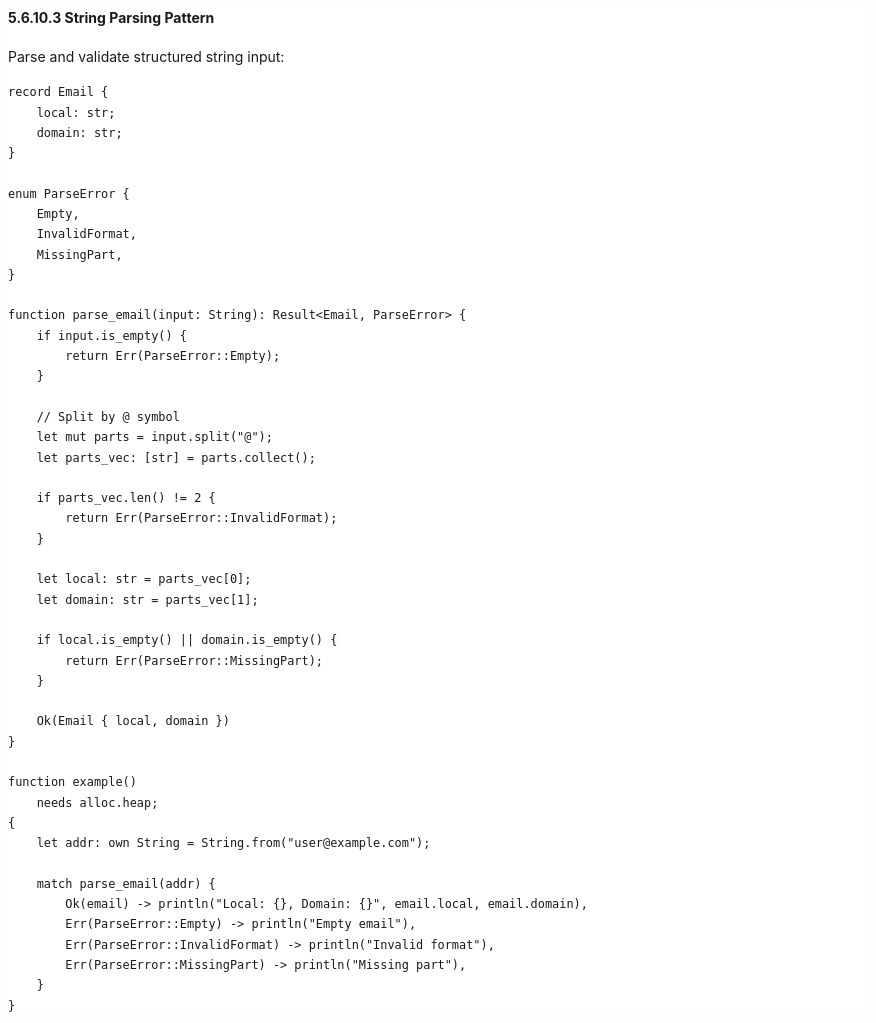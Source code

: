 #### 5.6.10.3 String Parsing Pattern

Parse and validate structured string input:

```cantrip
record Email {
    local: str;
    domain: str;
}

enum ParseError {
    Empty,
    InvalidFormat,
    MissingPart,
}

function parse_email(input: String): Result<Email, ParseError> {
    if input.is_empty() {
        return Err(ParseError::Empty);
    }

    // Split by @ symbol
    let mut parts = input.split("@");
    let parts_vec: [str] = parts.collect();

    if parts_vec.len() != 2 {
        return Err(ParseError::InvalidFormat);
    }

    let local: str = parts_vec[0];
    let domain: str = parts_vec[1];

    if local.is_empty() || domain.is_empty() {
        return Err(ParseError::MissingPart);
    }

    Ok(Email { local, domain })
}

function example()
    needs alloc.heap;
{
    let addr: own String = String.from("user@example.com");

    match parse_email(addr) {
        Ok(email) -> println("Local: {}, Domain: {}", email.local, email.domain),
        Err(ParseError::Empty) -> println("Empty email"),
        Err(ParseError::InvalidFormat) -> println("Invalid format"),
        Err(ParseError::MissingPart) -> println("Missing part"),
    }
}
```
